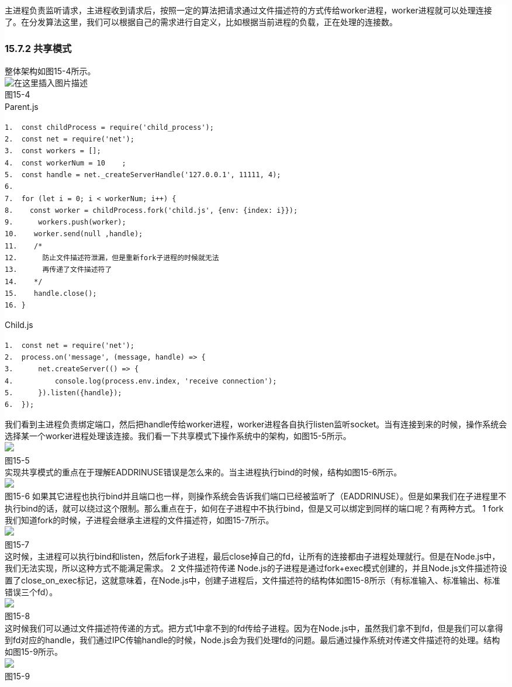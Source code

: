 主进程负责监听请求，主进程收到请求后，按照一定的算法把请求通过文件描述符的方式传给worker进程，worker进程就可以处理连接了。在分发算法这里，我们可以根据自己的需求进行自定义，比如根据当前进程的负载，正在处理的连接数。
### 15.7.2 共享模式
整体架构如图15-4所示。  
![在这里插入图片描述](https://img-blog.csdnimg.cn/ea446640b87744c0803ada91305a694c.png?x-oss-process=image/watermark,type_ZmFuZ3poZW5naGVpdGk,shadow_10,text_aHR0cHM6Ly9ibG9nLmNzZG4ubmV0L1RIRUFOQVJLSA==,size_16,color_FFFFFF,t_70)  
图15-4  
Parent.js

```
1.	const childProcess = require('child_process');  
2.	const net = require('net');  
3.	const workers = [];  
4.	const workerNum = 10    ;  
5.	const handle = net._createServerHandle('127.0.0.1', 11111, 4);  
6.	  
7.	for (let i = 0; i < workerNum; i++) {  
8.	  const worker = childProcess.fork('child.js', {env: {index: i}});  
9.	    workers.push(worker);  
10.	   worker.send(null ,handle);  
11.	   /*
12.	     防止文件描述符泄漏，但是重新fork子进程的时候就无法
13.	     再传递了文件描述符了
14.	   */
15.	   handle.close();
16.	}  
```

Child.js

```
1.	const net = require('net');  
2.	process.on('message', (message, handle) => {  
3.	    net.createServer(() => {  
4.	        console.log(process.env.index, 'receive connection');  
5.	    }).listen({handle});  
6.	});  
```

我们看到主进程负责绑定端口，然后把handle传给worker进程，worker进程各自执行listen监听socket。当有连接到来的时候，操作系统会选择某一个worker进程处理该连接。我们看一下共享模式下操作系统中的架构，如图15-5所示。  
 ![](https://img-blog.csdnimg.cn/0b78713ccd3b4323a09d50ac46d560d2.png?x-oss-process=image/watermark,type_ZmFuZ3poZW5naGVpdGk,shadow_10,text_aHR0cHM6Ly9ibG9nLmNzZG4ubmV0L1RIRUFOQVJLSA==,size_16,color_FFFFFF,t_70)  
图15-5  
实现共享模式的重点在于理解EADDRINUSE错误是怎么来的。当主进程执行bind的时候，结构如图15-6所示。  
![](https://img-blog.csdnimg.cn/4d8f7f72fc92487693822e8bd239531d.png)  
图15-6
如果其它进程也执行bind并且端口也一样，则操作系统会告诉我们端口已经被监听了（EADDRINUSE）。但是如果我们在子进程里不执行bind的话，就可以绕过这个限制。那么重点在于，如何在子进程中不执行bind，但是又可以绑定到同样的端口呢？有两种方式。
1 fork
我们知道fork的时候，子进程会继承主进程的文件描述符，如图15-7所示。  
![](https://img-blog.csdnimg.cn/41477efcf31341e48b2e0b19b14fc5c1.png?x-oss-process=image/watermark,type_ZmFuZ3poZW5naGVpdGk,shadow_10,text_aHR0cHM6Ly9ibG9nLmNzZG4ubmV0L1RIRUFOQVJLSA==,size_16,color_FFFFFF,t_70)  
图15-7  
这时候，主进程可以执行bind和listen，然后fork子进程，最后close掉自己的fd，让所有的连接都由子进程处理就行。但是在Node.js中，我们无法实现，所以这种方式不能满足需求。
2 文件描述符传递
Node.js的子进程是通过fork+exec模式创建的，并且Node.js文件描述符设置了close_on_exec标记，这就意味着，在Node.js中，创建子进程后，文件描述符的结构体如图15-8所示（有标准输入、标准输出、标准错误三个fd）。  
![](https://img-blog.csdnimg.cn/d8895df6489c426f9cfb35082e16bfdf.png?x-oss-process=image/watermark,type_ZmFuZ3poZW5naGVpdGk,shadow_10,text_aHR0cHM6Ly9ibG9nLmNzZG4ubmV0L1RIRUFOQVJLSA==,size_16,color_FFFFFF,t_70)  
图15-8  
这时候我们可以通过文件描述符传递的方式。把方式1中拿不到的fd传给子进程。因为在Node.js中，虽然我们拿不到fd，但是我们可以拿得到fd对应的handle，我们通过IPC传输handle的时候，Node.js会为我们处理fd的问题。最后通过操作系统对传递文件描述符的处理。结构如图15-9所示。  
![](https://img-blog.csdnimg.cn/400d28b0d1874bf6b204862d873e38f9.png?x-oss-process=image/watermark,type_ZmFuZ3poZW5naGVpdGk,shadow_10,text_aHR0cHM6Ly9ibG9nLmNzZG4ubmV0L1RIRUFOQVJLSA==,size_16,color_FFFFFF,t_70)  
图15-9